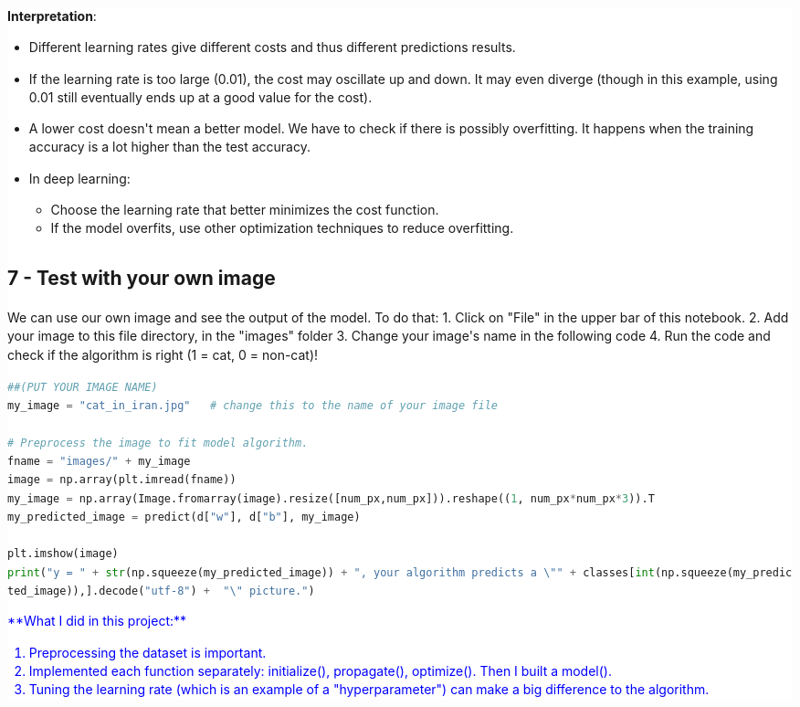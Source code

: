 

**Interpretation**: 

- Different learning rates give different costs and thus different predictions results.
- If the learning rate is too large (0.01), the cost may oscillate up and down. It may even diverge (though in this example, using 0.01 still eventually ends up at a good value for the cost). 
- A lower cost doesn't mean a better model. We have to check if there is possibly overfitting. It happens when the training accuracy is a lot higher than the test accuracy.
- In deep learning:

    - Choose the learning rate that better minimizes the cost function.
    - If the model overfits, use other optimization techniques to reduce overfitting.


## 7 - Test with your own image ##

We can use our own image and see the output of the model. To do that:
    1. Click on "File" in the upper bar of this notebook.
    2. Add your image to this file directory, in the "images" folder
    3. Change your image's name in the following code
    4. Run the code and check if the algorithm is right (1 = cat, 0 = non-cat)!


```python
##(PUT YOUR IMAGE NAME) 
my_image = "cat_in_iran.jpg"   # change this to the name of your image file 

# Preprocess the image to fit model algorithm.
fname = "images/" + my_image
image = np.array(plt.imread(fname))
my_image = np.array(Image.fromarray(image).resize([num_px,num_px])).reshape((1, num_px*num_px*3)).T
my_predicted_image = predict(d["w"], d["b"], my_image)

plt.imshow(image)
print("y = " + str(np.squeeze(my_predicted_image)) + ", your algorithm predicts a \"" + classes[int(np.squeeze(my_predicted_image)),].decode("utf-8") +  "\" picture.")
```

<font color='blue'>
**What I did in this project:**
    
1. Preprocessing the dataset is important.
2. Implemented each function separately: initialize(), propagate(), optimize(). Then I built a model().
3. Tuning the learning rate (which is an example of a "hyperparameter") can make a big difference to the algorithm.
